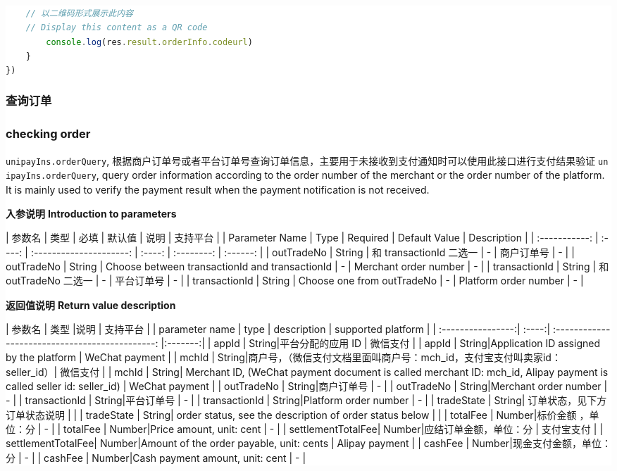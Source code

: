 ```js
    // 以二维码形式展示此内容
    // Display this content as a QR code
		console.log(res.result.orderInfo.codeurl)
	}
})
```

### 查询订单
### checking order

`unipayIns.orderQuery`, 根据商户订单号或者平台订单号查询订单信息，主要用于未接收到支付通知时可以使用此接口进行支付结果验证
`unipayIns.orderQuery`, query order information according to the order number of the merchant or the order number of the platform. It is mainly used to verify the payment result when the payment notification is not received.

**入参说明**
**Introduction to parameters**

|    参数名     |  类型  |          必填           | 默认值 |    说明    | 支持平台 |
| Parameter Name | Type | Required | Default Value | Description |
| :-----------: | :----: | :---------------------: | :----: | :--------: | :------: |
|  outTradeNo   | String | 和 transactionId 二选一 |   -    | 商户订单号 |     -     |
| outTradeNo | String | Choose between transactionId and transactionId | - | Merchant order number | - |
| transactionId | String |  和 outTradeNo 二选一   |   -    | 平台订单号 |     -     |
| transactionId | String | Choose one from outTradeNo | - | Platform order number | - |

**返回值说明**
**Return value description**

|       参数名			|  类型	|说明																																				|  支持平台   |
| parameter name | type | description | supported platform |
| :----------------:| :----:| :---------------------------------------------:														|:-------:|
|       appId				| String|平台分配的应用 ID																													|  微信支付   |
| appId | String|Application ID assigned by the platform | WeChat payment |
|       mchId				| String|商户号，（微信支付文档里面叫商户号：mch_id，支付宝支付叫卖家id：seller_id）|  微信支付   |
| mchId | String| Merchant ID, (WeChat payment document is called merchant ID: mch_id, Alipay payment is called seller id: seller_id) | WeChat payment |
|     outTradeNo		| String|商户订单号																																	|   -		   |
| outTradeNo | String|Merchant order number | - |
|   transactionId		| String|平台订单号																																	|   -	    |
| transactionId | String|Platform order number | - |
|     tradeState		| String| 订单状态，见下方订单状态说明																							|  					  |
| tradeState | String| order status, see the description of order status below | |
|      totalFee			| Number|标价金额 ，单位：分																												|   -		   |
| totalFee | Number|Price amount, unit: cent | - |
| settlementTotalFee| Number|应结订单金额，单位：分																											| 支付宝支付		 |
| settlementTotalFee| Number|Amount of the order payable, unit: cents | Alipay payment |
|      cashFee			| Number|现金支付金额，单位：分																											|   -		   |
| cashFee | Number|Cash payment amount, unit: cent | - |
